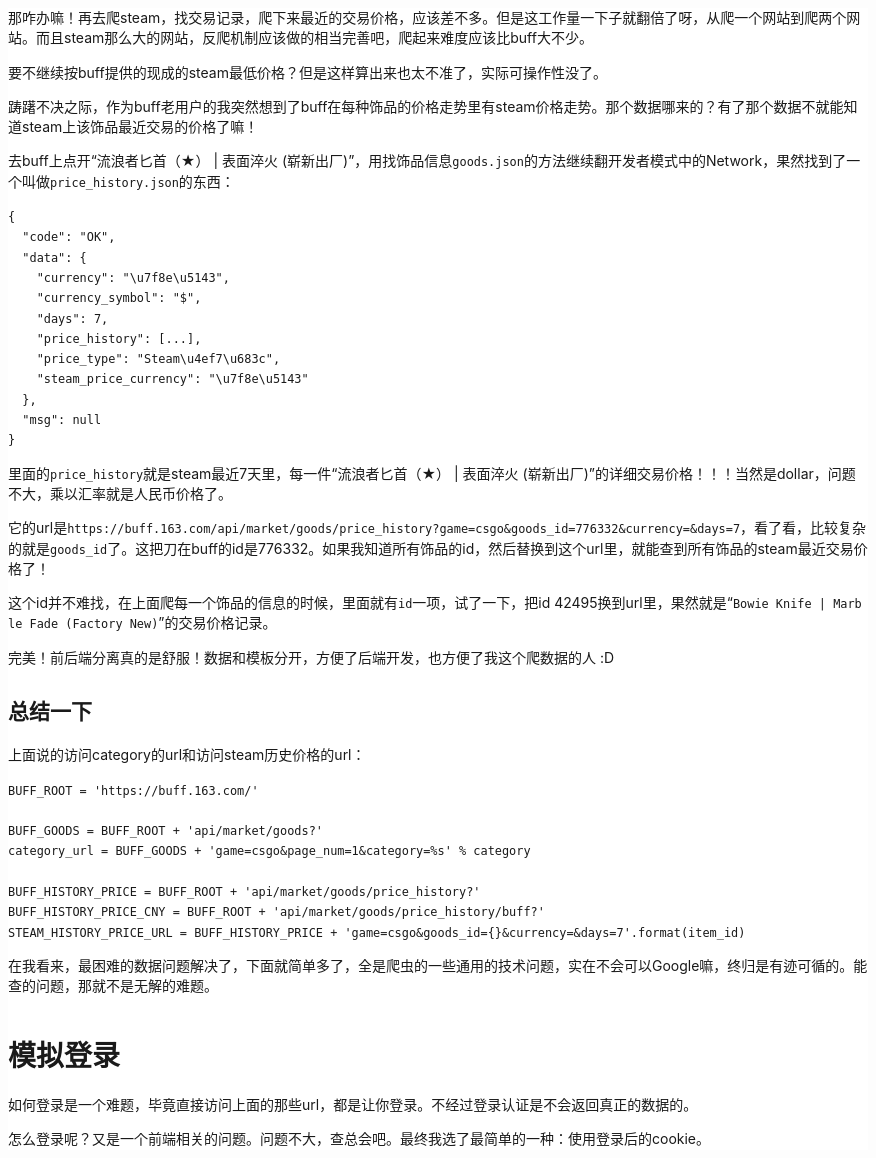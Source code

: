那咋办嘛！再去爬steam，找交易记录，爬下来最近的交易价格，应该差不多。但是这工作量一下子就翻倍了呀，从爬一个网站到爬两个网站。而且steam那么大的网站，反爬机制应该做的相当完善吧，爬起来难度应该比buff大不少。

要不继续按buff提供的现成的steam最低价格？但是这样算出来也太不准了，实际可操作性没了。

踌躇不决之际，作为buff老用户的我突然想到了buff在每种饰品的价格走势里有steam价格走势。那个数据哪来的？有了那个数据不就能知道steam上该饰品最近交易的价格了嘛！

去buff上点开“流浪者匕首（★） | 表面淬火 (崭新出厂)”，用找饰品信息`goods.json`的方法继续翻开发者模式中的Network，果然找到了一个叫做`price_history.json`的东西：
```
{
  "code": "OK", 
  "data": {
    "currency": "\u7f8e\u5143", 
    "currency_symbol": "$", 
    "days": 7, 
    "price_history": [...],
    "price_type": "Steam\u4ef7\u683c", 
    "steam_price_currency": "\u7f8e\u5143"
  }, 
  "msg": null
}
```
里面的`price_history`就是steam最近7天里，每一件“流浪者匕首（★） | 表面淬火 (崭新出厂)”的详细交易价格！！！当然是dollar，问题不大，乘以汇率就是人民币价格了。

它的url是`https://buff.163.com/api/market/goods/price_history?game=csgo&goods_id=776332&currency=&days=7`，看了看，比较复杂的就是`goods_id`了。这把刀在buff的id是776332。如果我知道所有饰品的id，然后替换到这个url里，就能查到所有饰品的steam最近交易价格了！

这个id并不难找，在上面爬每一个饰品的信息的时候，里面就有`id`一项，试了一下，把id 42495换到url里，果然就是“`Bowie Knife | Marble Fade (Factory New)`”的交易价格记录。

完美！前后端分离真的是舒服！数据和模板分开，方便了后端开发，也方便了我这个爬数据的人 :D

## 总结一下
上面说的访问category的url和访问steam历史价格的url：
```
BUFF_ROOT = 'https://buff.163.com/'

BUFF_GOODS = BUFF_ROOT + 'api/market/goods?'
category_url = BUFF_GOODS + 'game=csgo&page_num=1&category=%s' % category

BUFF_HISTORY_PRICE = BUFF_ROOT + 'api/market/goods/price_history?'
BUFF_HISTORY_PRICE_CNY = BUFF_ROOT + 'api/market/goods/price_history/buff?'
STEAM_HISTORY_PRICE_URL = BUFF_HISTORY_PRICE + 'game=csgo&goods_id={}&currency=&days=7'.format(item_id)
```


在我看来，最困难的数据问题解决了，下面就简单多了，全是爬虫的一些通用的技术问题，实在不会可以Google嘛，终归是有迹可循的。能查的问题，那就不是无解的难题。

# 模拟登录
如何登录是一个难题，毕竟直接访问上面的那些url，都是让你登录。不经过登录认证是不会返回真正的数据的。

怎么登录呢？又是一个前端相关的问题。问题不大，查总会吧。最终我选了最简单的一种：使用登录后的cookie。
